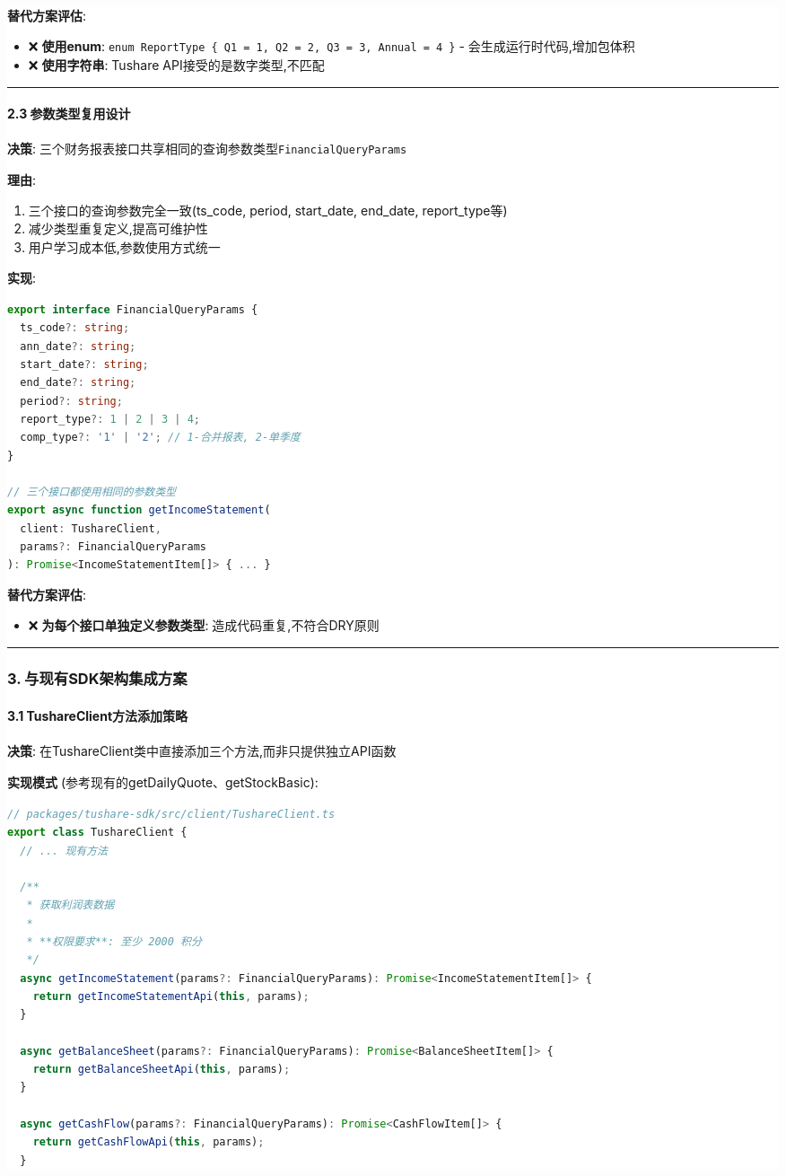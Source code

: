 **替代方案评估**:
- ❌ **使用enum**: `enum ReportType { Q1 = 1, Q2 = 2, Q3 = 3, Annual = 4 }` - 会生成运行时代码,增加包体积
- ❌ **使用字符串**: Tushare API接受的是数字类型,不匹配

---

#### 2.3 参数类型复用设计

**决策**: 三个财务报表接口共享相同的查询参数类型`FinancialQueryParams`

**理由**:
1. 三个接口的查询参数完全一致(ts_code, period, start_date, end_date, report_type等)
2. 减少类型重复定义,提高可维护性
3. 用户学习成本低,参数使用方式统一

**实现**:
```typescript
export interface FinancialQueryParams {
  ts_code?: string;
  ann_date?: string;
  start_date?: string;
  end_date?: string;
  period?: string;
  report_type?: 1 | 2 | 3 | 4;
  comp_type?: '1' | '2'; // 1-合并报表, 2-单季度
}

// 三个接口都使用相同的参数类型
export async function getIncomeStatement(
  client: TushareClient,
  params?: FinancialQueryParams
): Promise<IncomeStatementItem[]> { ... }
```

**替代方案评估**:
- ❌ **为每个接口单独定义参数类型**: 造成代码重复,不符合DRY原则

---

### 3. 与现有SDK架构集成方案

#### 3.1 TushareClient方法添加策略

**决策**: 在TushareClient类中直接添加三个方法,而非只提供独立API函数

**实现模式** (参考现有的getDailyQuote、getStockBasic):
```typescript
// packages/tushare-sdk/src/client/TushareClient.ts
export class TushareClient {
  // ... 现有方法

  /**
   * 获取利润表数据
   *
   * **权限要求**: 至少 2000 积分
   */
  async getIncomeStatement(params?: FinancialQueryParams): Promise<IncomeStatementItem[]> {
    return getIncomeStatementApi(this, params);
  }

  async getBalanceSheet(params?: FinancialQueryParams): Promise<BalanceSheetItem[]> {
    return getBalanceSheetApi(this, params);
  }

  async getCashFlow(params?: FinancialQueryParams): Promise<CashFlowItem[]> {
    return getCashFlowApi(this, params);
  }
```